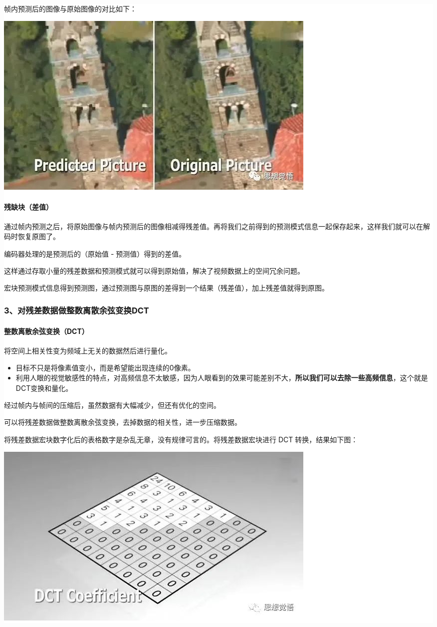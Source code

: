 帧内预测后的图像与原始图像的对比如下：

![图片](H264.assets/640-20220823150441887.jpeg)

#### 残缺块（差值）

通过帧内预测之后，将原始图像与帧内预测后的图像相减得残差值。再将我们之前得到的预测模式信息一起保存起来，这样我们就可以在解码时恢复原图了。

编码器处理的是预测后的（原始值 - 预测值）得到的差值。

这样通过存取小量的残差数据和预测模式就可以得到原始值，解决了视频数据上的空间冗余问题。

宏块预测模式信息得到预测图，通过预测图与原图的差得到一个结果（残差值），加上残差值就得到原图。

### 3、对残差数据做整数离散余弦变换DCT

#### 整数离散余弦变换（DCT）

将空间上相关性变为频域上无关的数据然后进行量化。

- 目标不只是将像素值变小，而是希望能出现连续的0像素。
- 利用人眼的视觉敏感性的特点，对高频信息不太敏感，因为人眼看到的效果可能差别不大，**所以我们可以去除一些高频信息**，这个就是DCT变换和量化。

经过帧内与帧间的压缩后，虽然数据有大幅减少，但还有优化的空间。

可以将残差数据做整数离散余弦变换，去掉数据的相关性，进一步压缩数据。

将残差数据宏块数字化后的表格数字是杂乱无章，没有规律可言的。将残差数据宏块进行 DCT 转换，结果如下图：

![图片](H264.assets/640-20220823150432103.jpeg)
